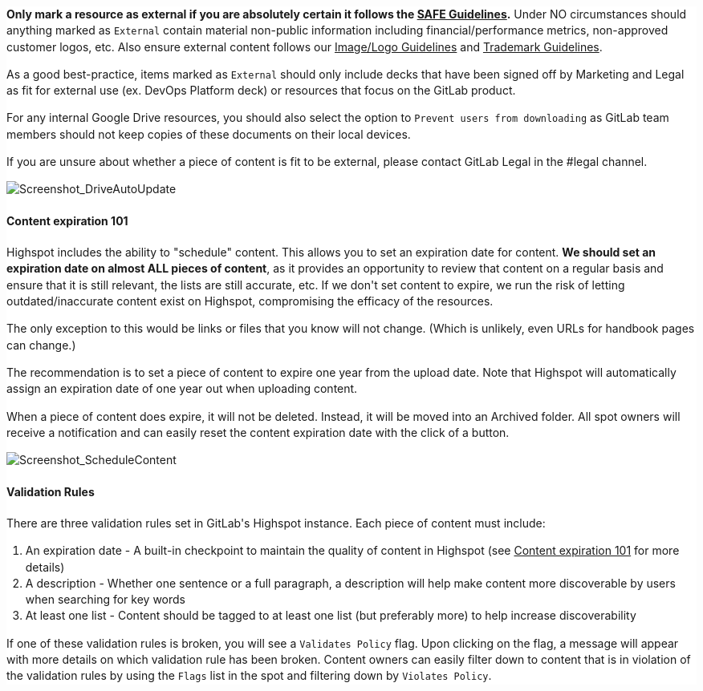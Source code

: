 **Only mark a resource as external if you are absolutely certain it follows the [SAFE Guidelines](/handbook/legal/safe-framework/).** Under NO circumstances should anything marked as `External` contain material non-public information including financial/performance metrics, non-approved customer logos, etc. Also ensure external content follows our [Image/Logo Guidelines](/handbook/marketing/digital-experience/image-guidelines/) and [Trademark Guidelines](/handbook/legal/trademarks-training-materials/). 

As a good best-practice, items marked as `External` should only include decks that have been signed off by Marketing and Legal as fit for external use (ex. DevOps Platform deck) or resources that focus on the GitLab product. 

For any internal Google Drive resources, you should also select the option to `Prevent users from downloading` as GitLab team members should not keep copies of these documents on their local devices. 

If you are unsure about whether a piece of content is fit to be external, please contact GitLab Legal in the #legal channel. 

![Screenshot_DriveAutoUpdate](/handbook/sales/field-communications/gitlab-highspot/images/Example_InternalContentPermissions.png)

#### Content expiration 101
Highspot includes the ability to "schedule" content. This allows you to set an expiration date for content. **We should set an expiration date on almost ALL pieces of content**, as it provides an opportunity to review that content on a regular basis and ensure that it is still relevant, the lists are still accurate, etc. If we don't set content to expire, we run the risk of letting outdated/inaccurate content exist on Highspot, compromising the efficacy of the resources. 

The only exception to this would be links or files that you know will not change. (Which is unlikely, even URLs for handbook pages can change.)

The recommendation is to set a piece of content to expire one year from the upload date. Note that Highspot will automatically assign an expiration date of one year out when uploading content. 

When a piece of content does expire, it will not be deleted. Instead, it will be moved into an Archived folder. All spot owners will receive a notification and can easily reset the content expiration date with the click of a button. 

![Screenshot_ScheduleContent](/handbook/sales/field-communications/gitlab-highspot/images/Example_ScheduleContent.png)

#### Validation Rules 
There are three validation rules set in GitLab's Highspot instance. Each piece of content must include: 
1. An expiration date - A built-in checkpoint to maintain the quality of content in Highspot (see [Content expiration 101](/handbook/sales/field-communications/gitlab-highspot/#content-expiration-101) for more details)
1. A description - Whether one sentence or a full paragraph, a description will help make content more discoverable by users when searching for key words 
1. At least one list - Content should be tagged to at least one list (but preferably more) to help increase discoverability

If one of these validation rules is broken, you will see a `Validates Policy` flag. Upon clicking on the flag, a message will appear with more details on which validation rule has been broken. Content owners can easily filter down to content that is in violation of the validation rules by using the `Flags` list in the spot and filtering down by `Violates Policy`. 
